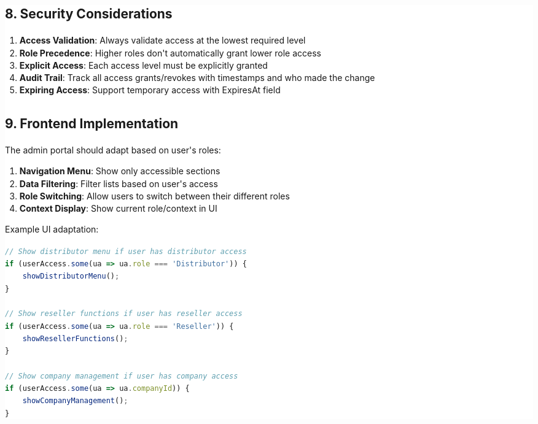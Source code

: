 ## 8. Security Considerations

1. **Access Validation**: Always validate access at the lowest required level
2. **Role Precedence**: Higher roles don't automatically grant lower role access
3. **Explicit Access**: Each access level must be explicitly granted
4. **Audit Trail**: Track all access grants/revokes with timestamps and who made the change
5. **Expiring Access**: Support temporary access with ExpiresAt field

## 9. Frontend Implementation

The admin portal should adapt based on user's roles:

1. **Navigation Menu**: Show only accessible sections
2. **Data Filtering**: Filter lists based on user's access
3. **Role Switching**: Allow users to switch between their different roles
4. **Context Display**: Show current role/context in UI

Example UI adaptation:
```javascript
// Show distributor menu if user has distributor access
if (userAccess.some(ua => ua.role === 'Distributor')) {
    showDistributorMenu();
}

// Show reseller functions if user has reseller access
if (userAccess.some(ua => ua.role === 'Reseller')) {
    showResellerFunctions();
}

// Show company management if user has company access
if (userAccess.some(ua => ua.companyId)) {
    showCompanyManagement();
}
```